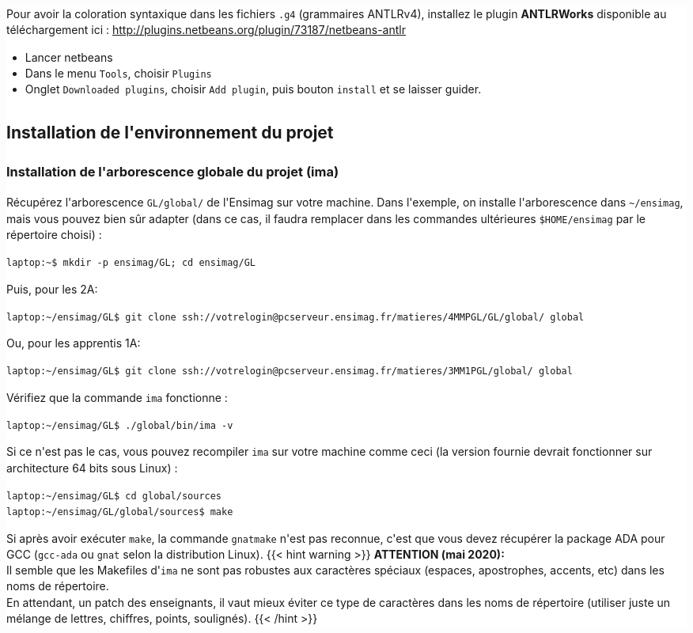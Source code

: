 Pour avoir la coloration syntaxique dans les fichiers `.g4` (grammaires ANTLRv4), installez le
plugin **ANTLRWorks** disponible au téléchargement ici :
http://plugins.netbeans.org/plugin/73187/netbeans-antlr

* Lancer netbeans
* Dans le menu `Tools`, choisir `Plugins`
* Onglet `Downloaded plugins`, choisir `Add plugin`, puis bouton `install` et se laisser guider.

## Installation de l'environnement du projet

### Installation de l'arborescence globale du projet (ima)

Récupérez l'arborescence `GL/global/` de l'Ensimag sur votre machine.
Dans l'exemple, on installe l'arborescence dans `~/ensimag`, mais vous pouvez bien sûr adapter (dans
ce cas, il faudra remplacer dans les commandes ultérieures `$HOME/ensimag` par le répertoire
choisi) :

```Shell
laptop:~$ mkdir -p ensimag/GL; cd ensimag/GL
```

Puis, pour les 2A:
```Shell
laptop:~/ensimag/GL$ git clone ssh://votrelogin@pcserveur.ensimag.fr/matieres/4MMPGL/GL/global/ global
```

Ou, pour les apprentis 1A:

```Shell
laptop:~/ensimag/GL$ git clone ssh://votrelogin@pcserveur.ensimag.fr/matieres/3MM1PGL/global/ global
```

Vérifiez que la commande `ima` fonctionne :

```Shell
laptop:~/ensimag/GL$ ./global/bin/ima -v
```

Si ce n'est pas le cas, vous pouvez recompiler `ima` sur votre machine comme ceci (la version
fournie devrait fonctionner sur architecture 64 bits sous Linux) :

```
laptop:~/ensimag/GL$ cd global/sources
laptop:~/ensimag/GL/global/sources$ make
```

Si après avoir exécuter `make`, la commande `gnatmake` n'est pas reconnue, c'est que vous devez
récupérer la package ADA pour GCC (`gcc-ada` ou `gnat` selon la distribution Linux).
{{< hint warning >}}
**ATTENTION (mai 2020):**\
Il semble que les Makefiles d'`ima` ne sont pas robustes aux caractères spéciaux (espaces,
apostrophes, accents, etc) dans les noms de répertoire.\
En attendant, un patch des enseignants, il vaut mieux éviter ce type de caractères dans les noms de
répertoire (utiliser juste un mélange de lettres, chiffres, points, soulignés).
{{< /hint >}}
